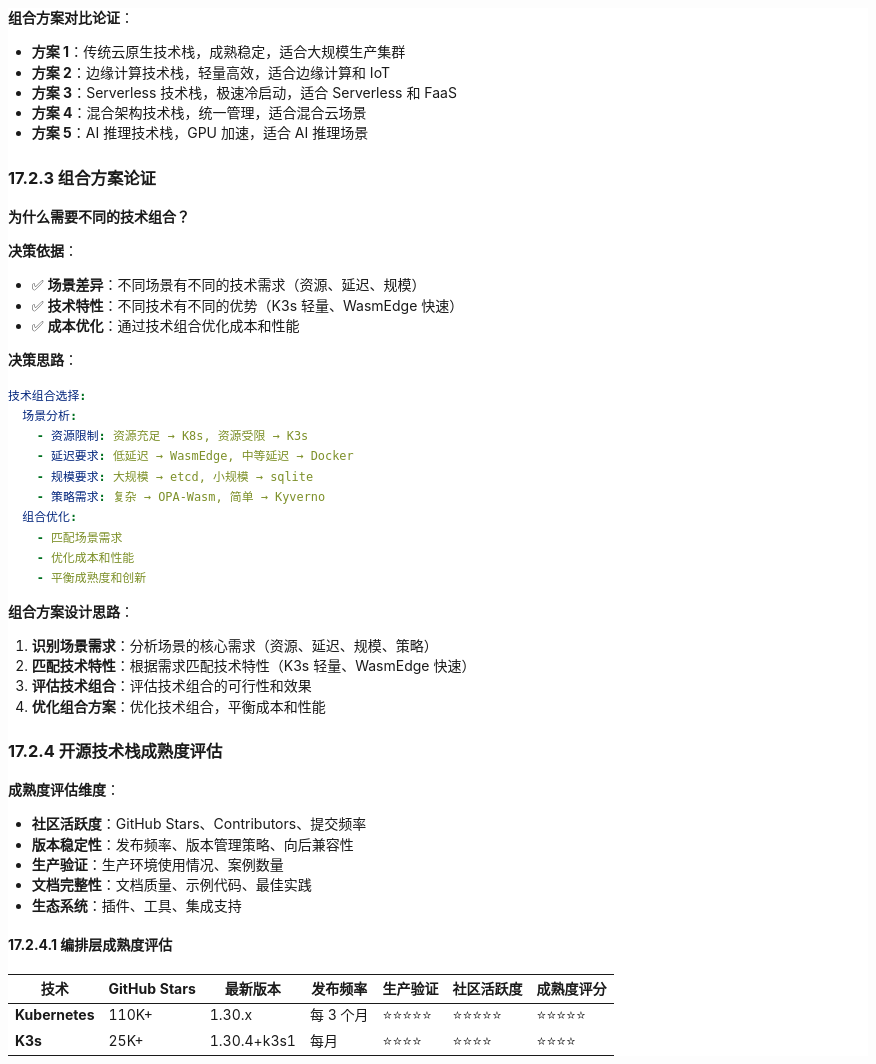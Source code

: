**组合方案对比论证**：

- **方案 1**：传统云原生技术栈，成熟稳定，适合大规模生产集群
- **方案 2**：边缘计算技术栈，轻量高效，适合边缘计算和 IoT
- **方案 3**：Serverless 技术栈，极速冷启动，适合 Serverless 和 FaaS
- **方案 4**：混合架构技术栈，统一管理，适合混合云场景
- **方案 5**：AI 推理技术栈，GPU 加速，适合 AI 推理场景

### 17.2.3 组合方案论证

**为什么需要不同的技术组合？**

**决策依据**：

- ✅ **场景差异**：不同场景有不同的技术需求（资源、延迟、规模）
- ✅ **技术特性**：不同技术有不同的优势（K3s 轻量、WasmEdge 快速）
- ✅ **成本优化**：通过技术组合优化成本和性能

**决策思路**：

```yaml
技术组合选择:
  场景分析:
    - 资源限制: 资源充足 → K8s, 资源受限 → K3s
    - 延迟要求: 低延迟 → WasmEdge, 中等延迟 → Docker
    - 规模要求: 大规模 → etcd, 小规模 → sqlite
    - 策略需求: 复杂 → OPA-Wasm, 简单 → Kyverno
  组合优化:
    - 匹配场景需求
    - 优化成本和性能
    - 平衡成熟度和创新
```

**组合方案设计思路**：

1. **识别场景需求**：分析场景的核心需求（资源、延迟、规模、策略）
2. **匹配技术特性**：根据需求匹配技术特性（K3s 轻量、WasmEdge 快速）
3. **评估技术组合**：评估技术组合的可行性和效果
4. **优化组合方案**：优化技术组合，平衡成本和性能

### 17.2.4 开源技术栈成熟度评估

**成熟度评估维度**：

- **社区活跃度**：GitHub Stars、Contributors、提交频率
- **版本稳定性**：发布频率、版本管理策略、向后兼容性
- **生产验证**：生产环境使用情况、案例数量
- **文档完整性**：文档质量、示例代码、最佳实践
- **生态系统**：插件、工具、集成支持

#### 17.2.4.1 编排层成熟度评估

| 技术           | GitHub Stars | 最新版本    | 发布频率  | 生产验证   | 社区活跃度 | 成熟度评分 |
| -------------- | ------------ | ----------- | --------- | ---------- | ---------- | ---------- |
| **Kubernetes** | 110K+        | 1.30.x      | 每 3 个月 | ⭐⭐⭐⭐⭐ | ⭐⭐⭐⭐⭐ | ⭐⭐⭐⭐⭐ |
| **K3s**        | 25K+         | 1.30.4+k3s1 | 每月      | ⭐⭐⭐⭐   | ⭐⭐⭐⭐   | ⭐⭐⭐⭐   |
